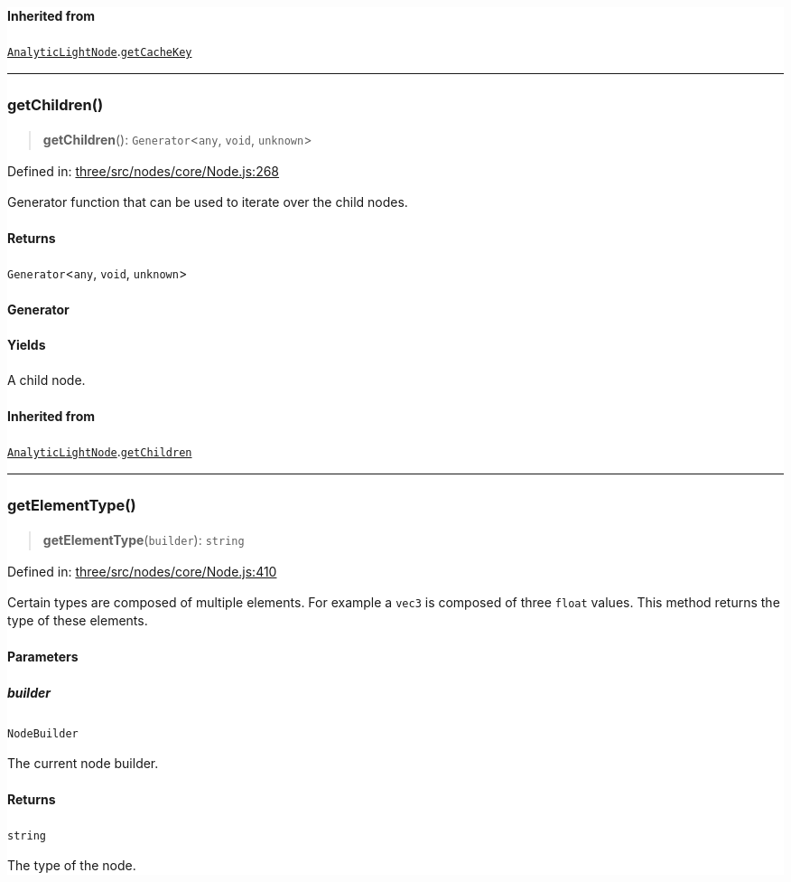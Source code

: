 #### Inherited from

[`AnalyticLightNode`](/reference/threewebgpu/classes/analyticlightnode/).[`getCacheKey`](/reference/threewebgpu/classes/analyticlightnode/#getcachekey)

***

### getChildren()

> **getChildren**(): `Generator`\<`any`, `void`, `unknown`\>

Defined in: [three/src/nodes/core/Node.js:268](https://github.com/DefinitelyMaybe/three-i18n/blob/fa57b79433d1c349ffb23a78727299c8d4190136/three/src/nodes/core/Node.js#L268)

Generator function that can be used to iterate over the child nodes.

#### Returns

`Generator`\<`any`, `void`, `unknown`\>

#### Generator

#### Yields

A child node.

#### Inherited from

[`AnalyticLightNode`](/reference/threewebgpu/classes/analyticlightnode/).[`getChildren`](/reference/threewebgpu/classes/analyticlightnode/#getchildren)

***

### getElementType()

> **getElementType**(`builder`): `string`

Defined in: [three/src/nodes/core/Node.js:410](https://github.com/DefinitelyMaybe/three-i18n/blob/fa57b79433d1c349ffb23a78727299c8d4190136/three/src/nodes/core/Node.js#L410)

Certain types are composed of multiple elements. For example a `vec3`
is composed of three `float` values. This method returns the type of
these elements.

#### Parameters

##### builder

`NodeBuilder`

The current node builder.

#### Returns

`string`

The type of the node.

